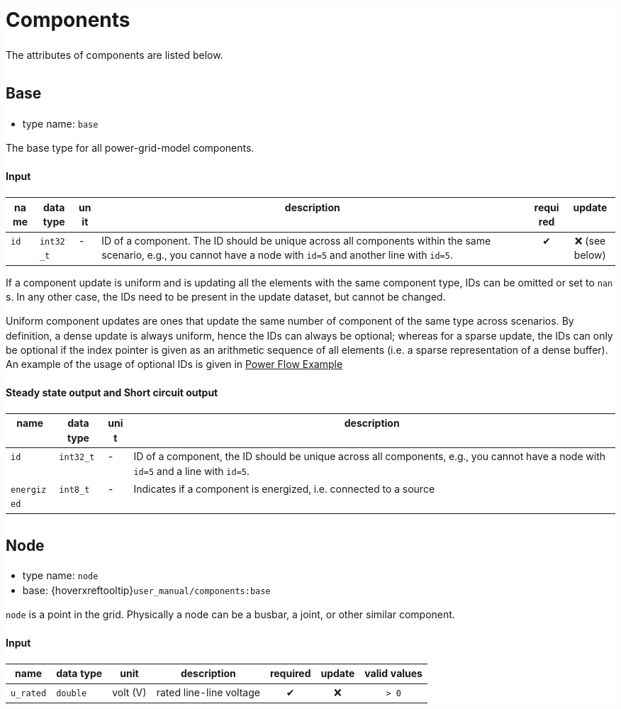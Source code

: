 

# Components

The attributes of components are listed below.

## Base

* type name: `base`

The base type for all power-grid-model components.

#### Input

| name | data type | unit | description                                                                                                                                                       | required |        update        |
| ---- | --------- | ---- | ----------------------------------------------------------------------------------------------------------------------------------------------------------------- | :------: | :------------------: |
| `id` | `int32_t` | -    | ID of a component. The ID should be unique across all components within the same scenario, e.g., you cannot have a node with `id=5` and another line with `id=5`. | &#10004; | &#10060; (see below) |

If a component update is uniform and is updating all the elements with the same component type, IDs can be omitted or
set to `nan`s.
In any other case, the IDs need to be present in the update dataset, but cannot be changed.

Uniform component updates are ones that update the same number of component of the same type across scenarios.
By definition, a dense update is always uniform, hence the IDs can always be optional; whereas for a sparse update, the
IDs can only be optional if the index pointer is given as an arithmetic sequence of all elements (i.e. a sparse
representation of a dense buffer).
An example of the usage of optional IDs is given in [Power Flow Example](./Power%20Flow%20Example.ipynb)

#### Steady state output and Short circuit output

| name        | data type | unit | description                                                                                                                        |
| ----------- | --------- | ---- | ---------------------------------------------------------------------------------------------------------------------------------- |
| `id`        | `int32_t` | -    | ID of a component, the ID should be unique across all components, e.g., you cannot have a node with `id=5` and a line with `id=5`. |
| `energized` | `int8_t`  | -    | Indicates if a component is energized, i.e. connected to a source                                                                  |

## Node

* type name: `node`
* base: {hoverxreftooltip}`user_manual/components:base`

`node` is a point in the grid.
Physically a node can be a busbar, a joint, or other similar component.

#### Input

| name      | data type | unit     | description             | required |  update  | valid values |
| --------- | --------- | -------- | ----------------------- | :------: | :------: | :----------: |
| `u_rated` | `double`  | volt (V) | rated line-line voltage | &#10004; | &#10060; |    `> 0`     |
